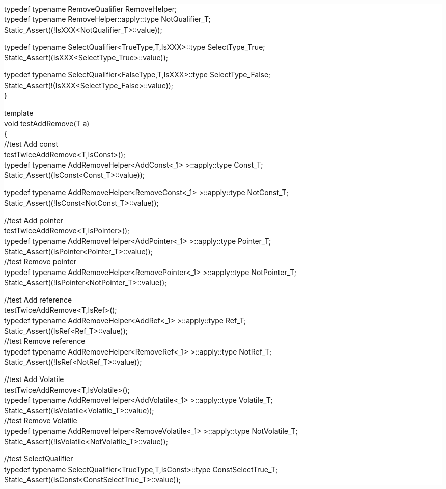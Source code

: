   
typedef typename RemoveQualifier<IsXXX> RemoveHelper;  
typedef typename RemoveHelper::apply<T>::type NotQualifier_T;  
Static_Assert((!IsXXX<NotQualifier_T>::value));  
  
  
typedef typename SelectQualifier<TrueType,T,IsXXX>::type SelectType_True;  
Static_Assert((IsXXX<SelectType_True>::value));  
  
  
typedef typename SelectQualifier<FalseType,T,IsXXX>::type SelectType_False;  
Static_Assert(!(IsXXX<SelectType_False>::value));  
}  
  
  
  
  
template<typename T>  
void testAddRemove(T a)  
{  
//test Add const  
testTwiceAddRemove<T,IsConst>();  
typedef typename AddRemoveHelper<AddConst<_1> >::apply<T>::type Const_T;  
Static_Assert((IsConst<Const_T>::value));  
  
  
typedef typename AddRemoveHelper<RemoveConst<_1> >::apply<T>::type NotConst_T;  
Static_Assert((!IsConst<NotConst_T>::value));  
  
  
//test Add pointer  
testTwiceAddRemove<T,IsPointer>();  
typedef typename AddRemoveHelper<AddPointer<_1> >::apply<T>::type Pointer_T;  
Static_Assert((IsPointer<Pointer_T>::value));  
//test Remove pointer  
typedef typename AddRemoveHelper<RemovePointer<_1> >::apply<T>::type NotPointer_T;  
Static_Assert((!IsPointer<NotPointer_T>::value));  
  
  
//test Add reference  
testTwiceAddRemove<T,IsRef>();  
typedef typename AddRemoveHelper<AddRef<_1> >::apply<T>::type Ref_T;  
Static_Assert((IsRef<Ref_T>::value));  
//test Remove reference  
typedef typename AddRemoveHelper<RemoveRef<_1> >::apply<T>::type NotRef_T;  
Static_Assert((!IsRef<NotRef_T>::value));  
  
  
//test Add Volatile  
testTwiceAddRemove<T,IsVolatile>();  
typedef typename AddRemoveHelper<AddVolatile<_1> >::apply<T>::type Volatile_T;  
Static_Assert((IsVolatile<Volatile_T>::value));  
//test Remove Volatile  
typedef typename AddRemoveHelper<RemoveVolatile<_1> >::apply<T>::type NotVolatile_T;  
Static_Assert((!IsVolatile<NotVolatile_T>::value));  
  
  
//test SelectQualifier  
typedef typename SelectQualifier<TrueType,T,IsConst>::type ConstSelectTrue_T;  
Static_Assert((IsConst<ConstSelectTrue_T>::value));  
  